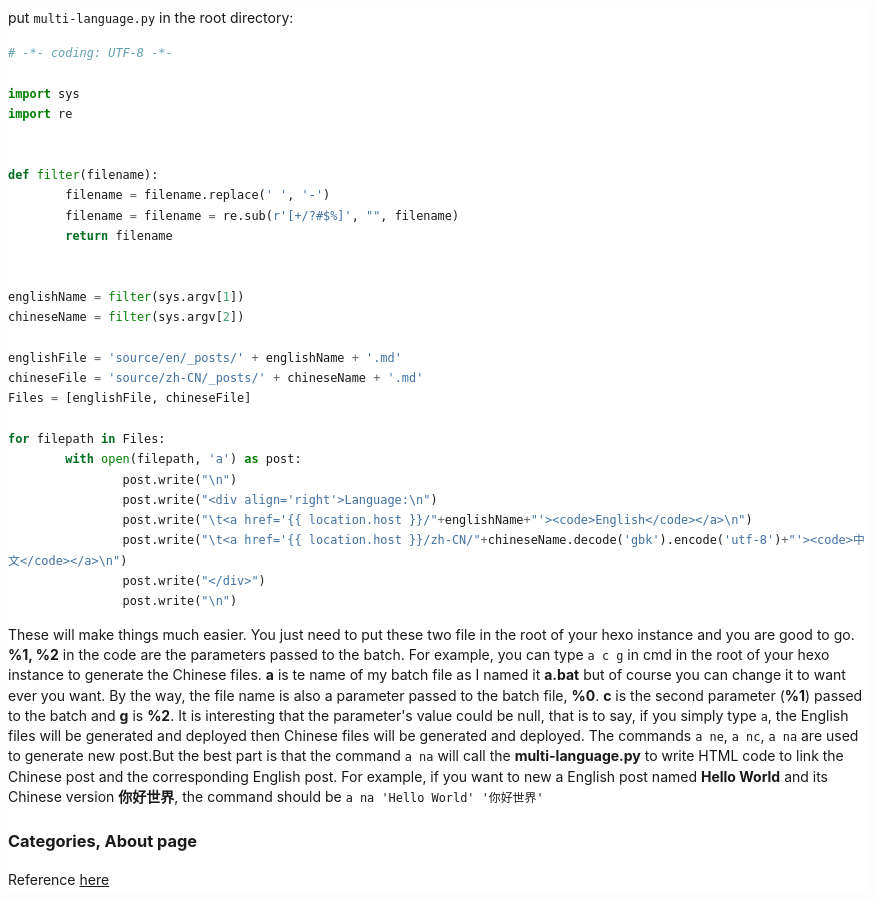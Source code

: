 put `multi-language.py` in the root directory:

```python
# -*- coding: UTF-8 -*-

import sys
import re


def filter(filename):
        filename = filename.replace(' ', '-')
        filename = filename = re.sub(r'[+/?#$%]', "", filename)
        return filename


englishName = filter(sys.argv[1])
chineseName = filter(sys.argv[2])

englishFile = 'source/en/_posts/' + englishName + '.md'
chineseFile = 'source/zh-CN/_posts/' + chineseName + '.md'
Files = [englishFile, chineseFile]

for filepath in Files:
        with open(filepath, 'a') as post:
                post.write("\n")
                post.write("<div align='right'>Language:\n")
                post.write("\t<a href='{{ location.host }}/"+englishName+"'><code>English</code></a>\n")
                post.write("\t<a href='{{ location.host }}/zh-CN/"+chineseName.decode('gbk').encode('utf-8')+"'><code>中文</code></a>\n")
                post.write("</div>")
                post.write("\n")
```

These will make things much easier. You just need to put these two file in the
root of your hexo instance and you are good to go. **%1, %2** in the code are
the parameters passed to the batch. For example, you can type `a c g` in cmd in
the root of your hexo instance to generate the Chinese files. **a** is te name
of my batch file as I named it **a.bat** but of course you can change it to want
ever you want. By the way, the file name is also a parameter passed to the batch
file, **%0**. **c** is the second parameter (**%1**) passed to the batch and
**g** is **%2**. It is interesting that the parameter's value could be null,
that is to say, if you simply type `a`, the English files will be generated and
deployed then Chinese files will be generated and deployed. The commands `a ne`,
`a nc`, `a na` are used to generate new post.But the best part is that the
command `a na` will call the **multi-language.py** to write HTML code to link
the Chinese post and the corresponding English post. For example, if you want to
new a English post named **Hello World** and its Chinese version **你好世界**, the
command should be `a na 'Hello World' '你好世界'`

### Categories, About page

Reference [here](https://theme-next.org/docs/getting-started/#Configuring-Menu-Items)
